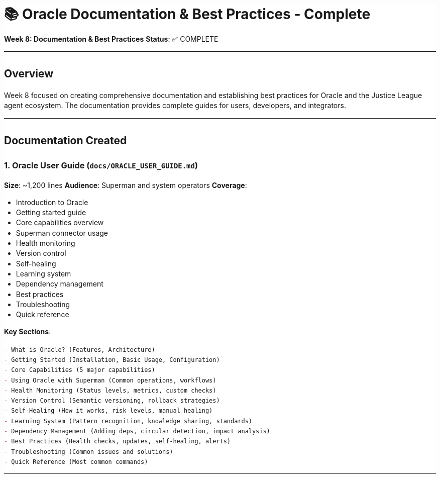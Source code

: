 # 📚 Oracle Documentation & Best Practices - Complete

**Week 8: Documentation & Best Practices**
**Status**: ✅ COMPLETE

---

## Overview

Week 8 focused on creating comprehensive documentation and establishing best practices for Oracle and the Justice League agent ecosystem. The documentation provides complete guides for users, developers, and integrators.

---

## Documentation Created

### 1. Oracle User Guide (`docs/ORACLE_USER_GUIDE.md`)

**Size**: ~1,200 lines
**Audience**: Superman and system operators
**Coverage**:
- Introduction to Oracle
- Getting started guide
- Core capabilities overview
- Superman connector usage
- Health monitoring
- Version control
- Self-healing
- Learning system
- Dependency management
- Best practices
- Troubleshooting
- Quick reference

**Key Sections**:
```markdown
- What is Oracle? (Features, Architecture)
- Getting Started (Installation, Basic Usage, Configuration)
- Core Capabilities (5 major capabilities)
- Using Oracle with Superman (Common operations, workflows)
- Health Monitoring (Status levels, metrics, custom checks)
- Version Control (Semantic versioning, rollback strategies)
- Self-Healing (How it works, risk levels, manual healing)
- Learning System (Pattern recognition, knowledge sharing, standards)
- Dependency Management (Adding deps, circular detection, impact analysis)
- Best Practices (Health checks, updates, self-healing, alerts)
- Troubleshooting (Common issues and solutions)
- Quick Reference (Most common commands)
```

---